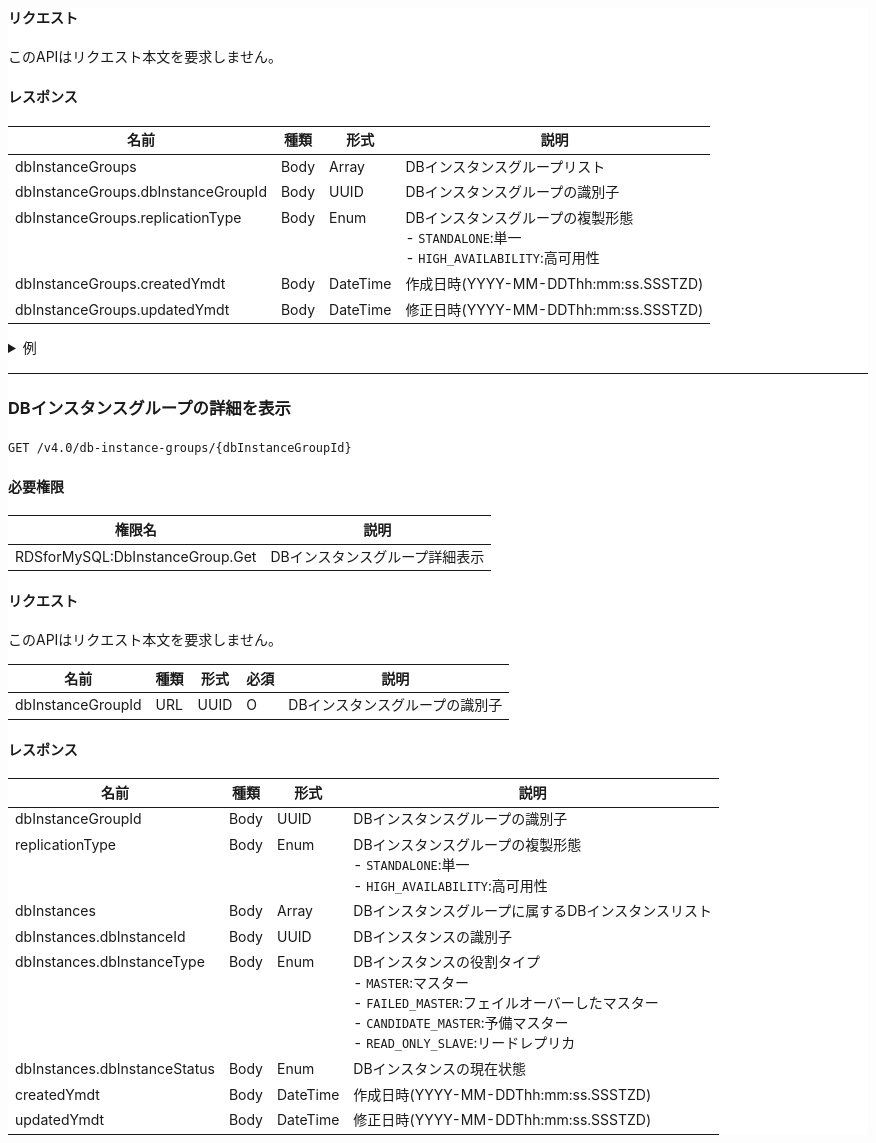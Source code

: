 #### リクエスト

このAPIはリクエスト本文を要求しません。

#### レスポンス

| 名前                               | 種類 | 形式     | 説明                                                                     |
|------------------------------------|------|----------|--------------------------------------------------------------------------|
| dbInstanceGroups                   | Body | Array    | DBインスタンスグループリスト                                                          |
| dbInstanceGroups.dbInstanceGroupId | Body | UUID     | DBインスタンスグループの識別子                                                        |
| dbInstanceGroups.replicationType   | Body | Enum     | DBインスタンスグループの複製形態<br/>- `STANDALONE`:単一<br/>- `HIGH_AVAILABILITY`:高可用性 |
| dbInstanceGroups.createdYmdt       | Body | DateTime | 作成日時(YYYY-MM-DDThh:mm:ss.SSSTZD)                                        |
| dbInstanceGroups.updatedYmdt       | Body | DateTime | 修正日時(YYYY-MM-DDThh:mm:ss.SSSTZD)                                        |

<details><summary>例</summary></details>

---

### DBインスタンスグループの詳細を表示

```http
GET /v4.0/db-instance-groups/{dbInstanceGroupId}
```

#### 必要権限

| 権限名                                           | 説明             |
|-------------------------------------------------|------------------|
| RDSforMySQL:DbInstanceGroup.Get | DBインスタンスグループ詳細表示 |

#### リクエスト

このAPIはリクエスト本文を要求しません。

| 名前              | 種類 | 形式 | 必須 | 説明            |
|-------------------|-----|------|----|-----------------|
| dbInstanceGroupId | URL | UUID | O  | DBインスタンスグループの識別子 |

#### レスポンス

| 名前                         | 種類 | 形式     | 説明                                                                                                                                  |
|------------------------------|------|----------|---------------------------------------------------------------------------------------------------------------------------------------|
| dbInstanceGroupId            | Body | UUID     | DBインスタンスグループの識別子                                                                                                                     |
| replicationType              | Body | Enum     | DBインスタンスグループの複製形態<br/>- `STANDALONE`:単一<br/>- `HIGH_AVAILABILITY`:高可用性                                                                 |
| dbInstances                  | Body | Array    | DBインスタンスグループに属するDBインスタンスリスト                                                                                                           |
| dbInstances.dbInstanceId     | Body | UUID     | DBインスタンスの識別子                                                                                                                        |
| dbInstances.dbInstanceType   | Body | Enum     | DBインスタンスの役割タイプ<br/>- `MASTER`:マスター<br/>- `FAILED_MASTER`:フェイルオーバーしたマスター<br/>- `CANDIDATE_MASTER`:予備マスター<br/>- `READ_ONLY_SLAVE`:リードレプリカ |
| dbInstances.dbInstanceStatus | Body | Enum     | DBインスタンスの現在状態                                                                                                                      |
| createdYmdt                  | Body | DateTime | 作成日時(YYYY-MM-DDThh:mm:ss.SSSTZD)                                                                                                     |
| updatedYmdt                  | Body | DateTime | 修正日時(YYYY-MM-DDThh:mm:ss.SSSTZD)                                                                                                     |

